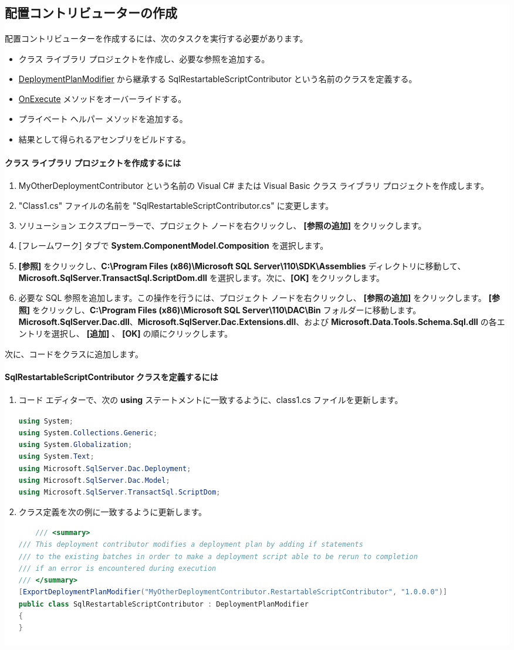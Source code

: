 ## <a name="create-a-deployment-contributor"></a><a name="CreateDeploymentContributor"></a>配置コントリビューターの作成  
配置コントリビューターを作成するには、次のタスクを実行する必要があります。  
  
-   クラス ライブラリ プロジェクトを作成し、必要な参照を追加する。  
  
-   [DeploymentPlanModifier](/dotnet/api/microsoft.sqlserver.dac.deployment.deploymentplanmodifier) から継承する SqlRestartableScriptContributor という名前のクラスを定義する。  
  
-   [OnExecute](/dotnet/api/microsoft.sqlserver.dac.deployment.deploymentplancontributor.onexecute) メソッドをオーバーライドする。  
  
-   プライベート ヘルパー メソッドを追加する。  
  
-   結果として得られるアセンブリをビルドする。  
  
#### <a name="to-create-a-class-library-project"></a>クラス ライブラリ プロジェクトを作成するには  
  
1.  MyOtherDeploymentContributor という名前の Visual C# または Visual Basic クラス ライブラリ プロジェクトを作成します。  
  
2.  "Class1.cs" ファイルの名前を "SqlRestartableScriptContributor.cs" に変更します。  
  
3.  ソリューション エクスプローラーで、プロジェクト ノードを右クリックし、 **[参照の追加]** をクリックします。  
  
4.  [フレームワーク] タブで **System.ComponentModel.Composition** を選択します。  
  
5.  **[参照]** をクリックし、**C:\Program Files (x86)\Microsoft SQL Server\110\SDK\Assemblies** ディレクトリに移動して、**Microsoft.SqlServer.TransactSql.ScriptDom.dll** を選択します。次に、**[OK]** をクリックします。  
  
6.  必要な SQL 参照を追加します。この操作を行うには、プロジェクト ノードを右クリックし、 **[参照の追加]** をクリックします。 **[参照]** をクリックし、**C:\Program Files (x86)\Microsoft SQL Server\110\DAC\Bin** フォルダーに移動します。 **Microsoft.SqlServer.Dac.dll**、**Microsoft.SqlServer.Dac.Extensions.dll**、および **Microsoft.Data.Tools.Schema.Sql.dll** の各エントリを選択し、 **[追加]** 、 **[OK]** の順にクリックします。  
  
次に、コードをクラスに追加します。  
  
#### <a name="to-define-the-sqlrestartablescriptcontributor-class"></a>SqlRestartableScriptContributor クラスを定義するには  
  
1.  コード エディターで、次の **using** ステートメントに一致するように、class1.cs ファイルを更新します。  
  
    ```csharp  
    using System;  
    using System.Collections.Generic;  
    using System.Globalization;  
    using System.Text;  
    using Microsoft.SqlServer.Dac.Deployment;  
    using Microsoft.SqlServer.Dac.Model;  
    using Microsoft.SqlServer.TransactSql.ScriptDom;  
    ```  
  
2.  クラス定義を次の例に一致するように更新します。  
  
    ```csharp  
        /// <summary>  
    /// This deployment contributor modifies a deployment plan by adding if statements  
    /// to the existing batches in order to make a deployment script able to be rerun to completion  
    /// if an error is encountered during execution  
    /// </summary>  
    [ExportDeploymentPlanModifier("MyOtherDeploymentContributor.RestartableScriptContributor", "1.0.0.0")]  
    public class SqlRestartableScriptContributor : DeploymentPlanModifier  
    {  
    }  
  